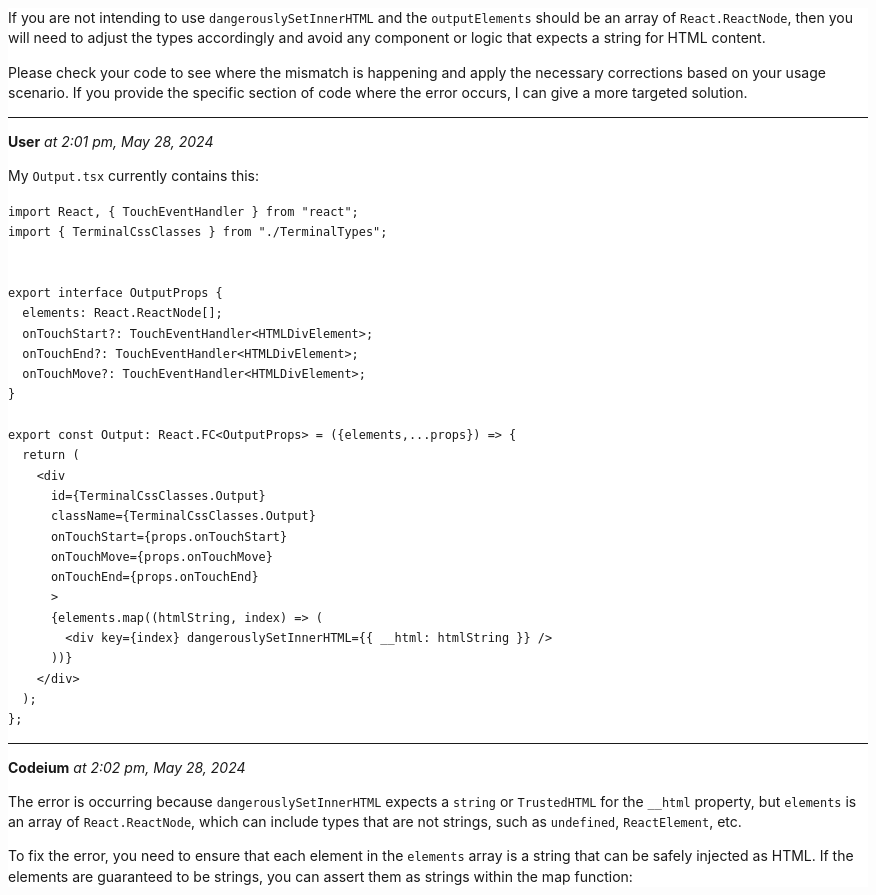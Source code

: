 
If you are not intending to use `dangerouslySetInnerHTML` and the `outputElements` should be an array of `React.ReactNode`, then you will need to adjust the types accordingly and avoid any component or logic that expects a string for HTML content.

Please check your code to see where the mismatch is happening and apply the necessary corrections based on your usage scenario. If you provide the specific section of code where the error occurs, I can give a more targeted solution.

---

**User** _at 2:01 pm, May 28, 2024_

My `Output.tsx` currently contains this:

```tsx
import React, { TouchEventHandler } from "react";
import { TerminalCssClasses } from "./TerminalTypes";


export interface OutputProps {
  elements: React.ReactNode[];
  onTouchStart?: TouchEventHandler<HTMLDivElement>;
  onTouchEnd?: TouchEventHandler<HTMLDivElement>;
  onTouchMove?: TouchEventHandler<HTMLDivElement>;
}

export const Output: React.FC<OutputProps> = ({elements,...props}) => {
  return (
    <div 
      id={TerminalCssClasses.Output} 
      className={TerminalCssClasses.Output}
      onTouchStart={props.onTouchStart}
      onTouchMove={props.onTouchMove}
      onTouchEnd={props.onTouchEnd}
      >
      {elements.map((htmlString, index) => (
        <div key={index} dangerouslySetInnerHTML={{ __html: htmlString }} />
      ))}
    </div>
  );
};
```

---

**Codeium** _at 2:02 pm, May 28, 2024_

The error is occurring because `dangerouslySetInnerHTML` expects a `string` or `TrustedHTML` for the `__html` property, but `elements` is an array of `React.ReactNode`, which can include types that are not strings, such as `undefined`, `ReactElement`, etc.

To fix the error, you need to ensure that each element in the `elements` array is a string that can be safely injected as HTML. If the elements are guaranteed to be strings, you can assert them as strings within the map function:

